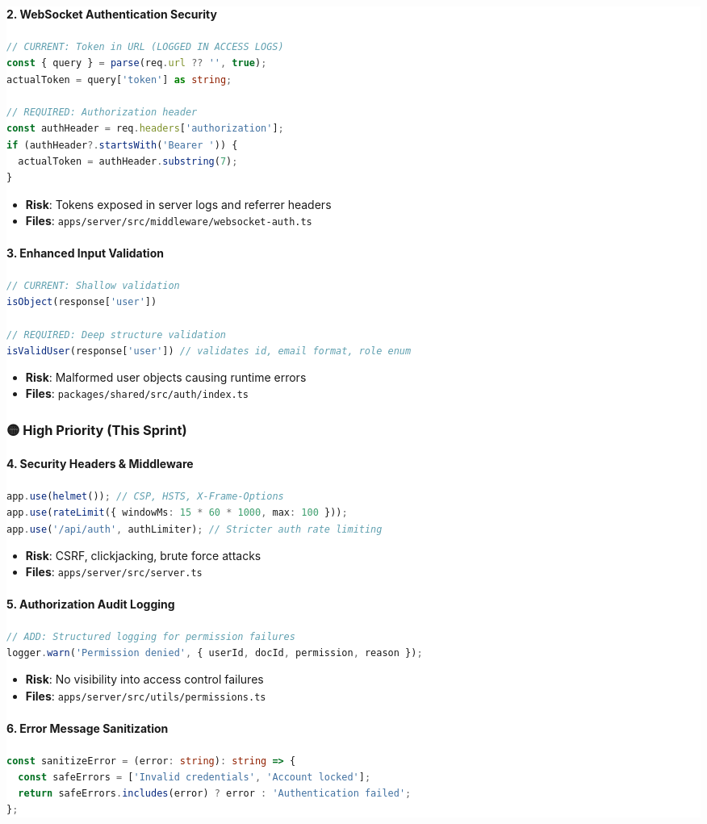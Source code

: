 #### 2. WebSocket Authentication Security

```typescript
// CURRENT: Token in URL (LOGGED IN ACCESS LOGS)
const { query } = parse(req.url ?? '', true);
actualToken = query['token'] as string;

// REQUIRED: Authorization header
const authHeader = req.headers['authorization'];
if (authHeader?.startsWith('Bearer ')) {
  actualToken = authHeader.substring(7);
}
```

- **Risk**: Tokens exposed in server logs and referrer headers
- **Files**: `apps/server/src/middleware/websocket-auth.ts`

#### 3. Enhanced Input Validation

```typescript
// CURRENT: Shallow validation
isObject(response['user'])

// REQUIRED: Deep structure validation
isValidUser(response['user']) // validates id, email format, role enum
```

- **Risk**: Malformed user objects causing runtime errors
- **Files**: `packages/shared/src/auth/index.ts`

### 🟡 **High Priority (This Sprint)**

#### 4. Security Headers & Middleware

```typescript
app.use(helmet()); // CSP, HSTS, X-Frame-Options
app.use(rateLimit({ windowMs: 15 * 60 * 1000, max: 100 }));
app.use('/api/auth', authLimiter); // Stricter auth rate limiting
```

- **Risk**: CSRF, clickjacking, brute force attacks
- **Files**: `apps/server/src/server.ts`

#### 5. Authorization Audit Logging

```typescript
// ADD: Structured logging for permission failures
logger.warn('Permission denied', { userId, docId, permission, reason });
```

- **Risk**: No visibility into access control failures
- **Files**: `apps/server/src/utils/permissions.ts`

#### 6. Error Message Sanitization

```typescript
const sanitizeError = (error: string): string => {
  const safeErrors = ['Invalid credentials', 'Account locked'];
  return safeErrors.includes(error) ? error : 'Authentication failed';
};
```
